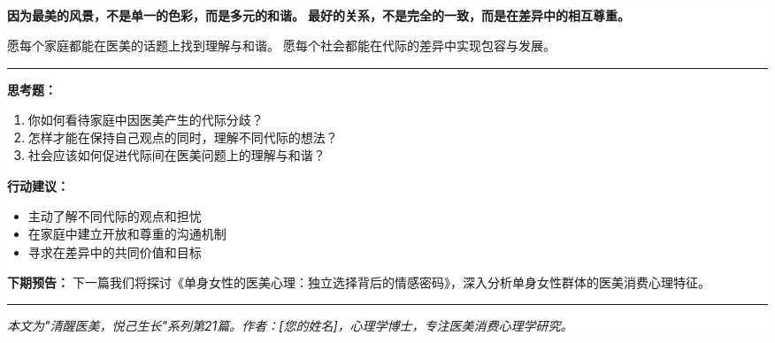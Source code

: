 **因为最美的风景，不是单一的色彩，而是多元的和谐。**
**最好的关系，不是完全的一致，而是在差异中的相互尊重。**

愿每个家庭都能在医美的话题上找到理解与和谐。
愿每个社会都能在代际的差异中实现包容与发展。

---

**思考题：**
1. 你如何看待家庭中因医美产生的代际分歧？
2. 怎样才能在保持自己观点的同时，理解不同代际的想法？
3. 社会应该如何促进代际间在医美问题上的理解与和谐？

**行动建议：**
- 主动了解不同代际的观点和担忧
- 在家庭中建立开放和尊重的沟通机制
- 寻求在差异中的共同价值和目标

**下期预告：**
下一篇我们将探讨《单身女性的医美心理：独立选择背后的情感密码》，深入分析单身女性群体的医美消费心理特征。

---

*本文为"清醒医美，悦己生长"系列第21篇。作者：[您的姓名]，心理学博士，专注医美消费心理学研究。*